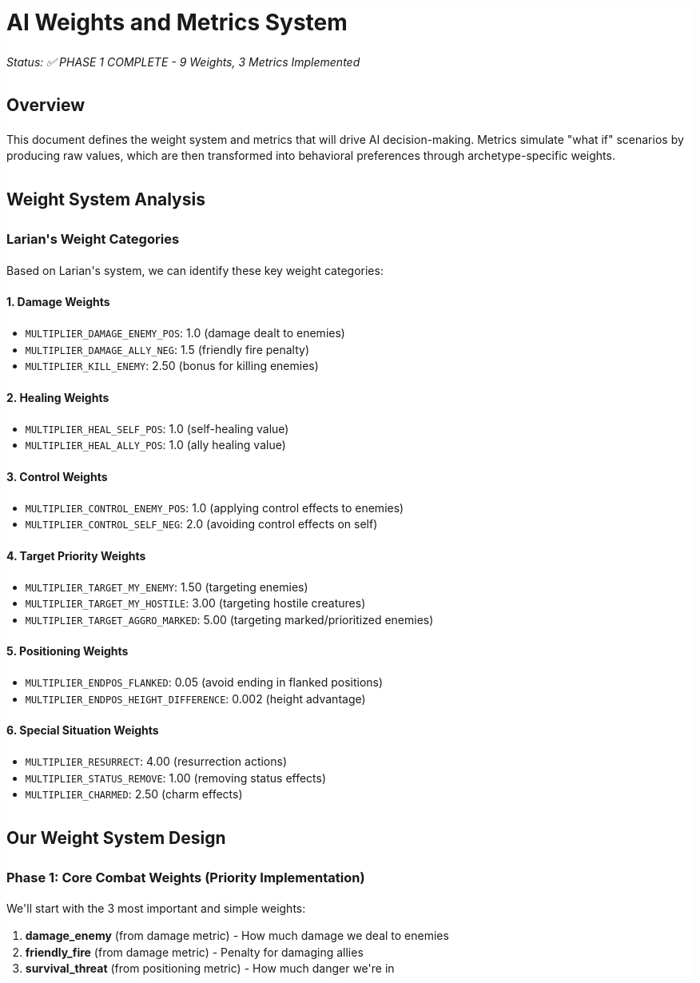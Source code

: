 # AI Weights and Metrics System

*Status: ✅ PHASE 1 COMPLETE - 9 Weights, 3 Metrics Implemented*

## Overview

This document defines the weight system and metrics that will drive AI decision-making. Metrics simulate "what if" scenarios by producing raw values, which are then transformed into behavioral preferences through archetype-specific weights.

## Weight System Analysis

### Larian's Weight Categories

Based on Larian's system, we can identify these key weight categories:

#### 1. Damage Weights
- `MULTIPLIER_DAMAGE_ENEMY_POS`: 1.0 (damage dealt to enemies)
- `MULTIPLIER_DAMAGE_ALLY_NEG`: 1.5 (friendly fire penalty)
- `MULTIPLIER_KILL_ENEMY`: 2.50 (bonus for killing enemies)

#### 2. Healing Weights
- `MULTIPLIER_HEAL_SELF_POS`: 1.0 (self-healing value)
- `MULTIPLIER_HEAL_ALLY_POS`: 1.0 (ally healing value)

#### 3. Control Weights
- `MULTIPLIER_CONTROL_ENEMY_POS`: 1.0 (applying control effects to enemies)
- `MULTIPLIER_CONTROL_SELF_NEG`: 2.0 (avoiding control effects on self)

#### 4. Target Priority Weights
- `MULTIPLIER_TARGET_MY_ENEMY`: 1.50 (targeting enemies)
- `MULTIPLIER_TARGET_MY_HOSTILE`: 3.00 (targeting hostile creatures)
- `MULTIPLIER_TARGET_AGGRO_MARKED`: 5.00 (targeting marked/prioritized enemies)

#### 5. Positioning Weights
- `MULTIPLIER_ENDPOS_FLANKED`: 0.05 (avoid ending in flanked positions)
- `MULTIPLIER_ENDPOS_HEIGHT_DIFFERENCE`: 0.002 (height advantage)

#### 6. Special Situation Weights
- `MULTIPLIER_RESURRECT`: 4.00 (resurrection actions)
- `MULTIPLIER_STATUS_REMOVE`: 1.00 (removing status effects)
- `MULTIPLIER_CHARMED`: 2.50 (charm effects)

## Our Weight System Design

### Phase 1: Core Combat Weights (Priority Implementation)
We'll start with the 3 most important and simple weights:

1. **damage_enemy** (from damage metric) - How much damage we deal to enemies
2. **friendly_fire** (from damage metric) - Penalty for damaging allies  
3. **survival_threat** (from positioning metric) - How much danger we're in
